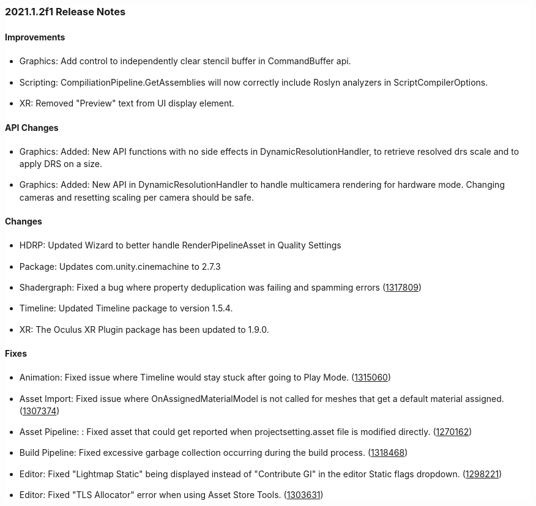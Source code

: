 
### 2021.1.2f1 Release Notes

#### Improvements

*   Graphics: Add control to independently clear stencil buffer in CommandBuffer api.
    
*   Scripting: CompiliationPipeline.GetAssemblies will now correctly include Roslyn analyzers in ScriptCompilerOptions.
    
*   XR: Removed "Preview" text from UI display element.
    

#### API Changes

*   Graphics: Added: New API functions with no side effects in DynamicResolutionHandler, to retrieve resolved drs scale and to apply DRS on a size.
    
*   Graphics: Added: New API in DynamicResolutionHandler to handle multicamera rendering for hardware mode. Changing cameras and resetting scaling per camera should be safe.
    

#### Changes

*   HDRP: Updated Wizard to better handle RenderPipelineAsset in Quality Settings
    
*   Package: Updates com.unity.cinemachine to 2.7.3
    
*   Shadergraph: Fixed a bug where property deduplication was failing and spamming errors ([1317809](https://issuetracker.unity3d.com/issues/console-error-when-adding-a-sample-texture-operator-when-a-sampler-state-property-is-present-in-blackboard))
    
*   Timeline: Updated Timeline package to version 1.5.4.
    
*   XR: The Oculus XR Plugin package has been updated to 1.9.0.
    

#### Fixes

*   Animation: Fixed issue where Timeline would stay stuck after going to Play Mode. ([1315060](https://issuetracker.unity3d.com/issues/timeline-stays-stuck-after-going-to-play-mode))
    
*   Asset Import: Fixed issue where OnAssignedMaterialModel is not called for meshes that get a default material assigned. ([1307374](https://issuetracker.unity3d.com/issues/onassignmaterialmodel-callback-not-called-for-meshes-without-material-defined-in-imported-file))
    
*   Asset Pipeline: : Fixed asset that could get reported when projectsetting.asset file is modified directly. ([1270162](https://issuetracker.unity3d.com/issues/2d-game-kit-import-parameters-got-modified-during-import-error-is-thrown-when-opening-up-the-project-for-the-first-time))
    
*   Build Pipeline: Fixed excessive garbage collection occurring during the build process. ([1318468](https://issuetracker.unity3d.com/issues/editorassetgarbagecollectmanager-memory-threshold-overflows-due-to-int-wrapping-when-threshold-is-set-to-more-than-2gb))
    
*   Editor: Fixed "Lightmap Static" being displayed instead of "Contribute GI" in the editor Static flags dropdown. ([1298221](https://issuetracker.unity3d.com/issues/lightmap-static-flag-instead-of-contribute-gi-in-editor-static-flags))
    
*   Editor: Fixed "TLS Allocator" error when using Asset Store Tools. ([1303631](https://issuetracker.unity3d.com/issues/tls-allocator-error-when-using-asset-store-tools))
    